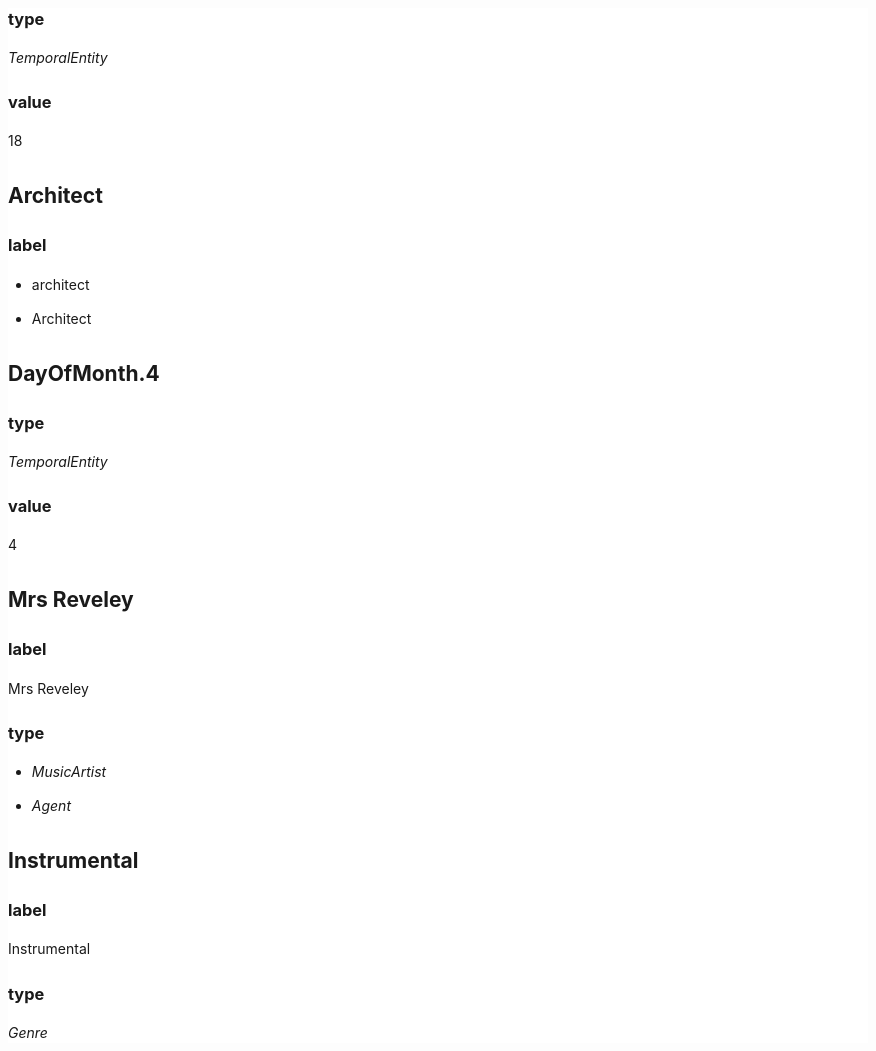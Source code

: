 ### type


*TemporalEntity*

### value


18

## Architect

### label

 - architect

 - Architect

## DayOfMonth.4

### type


*TemporalEntity*

### value


4

## Mrs Reveley

### label


Mrs Reveley

### type

 - *MusicArtist*

 - *Agent*

## Instrumental

### label


Instrumental

### type


*Genre*
